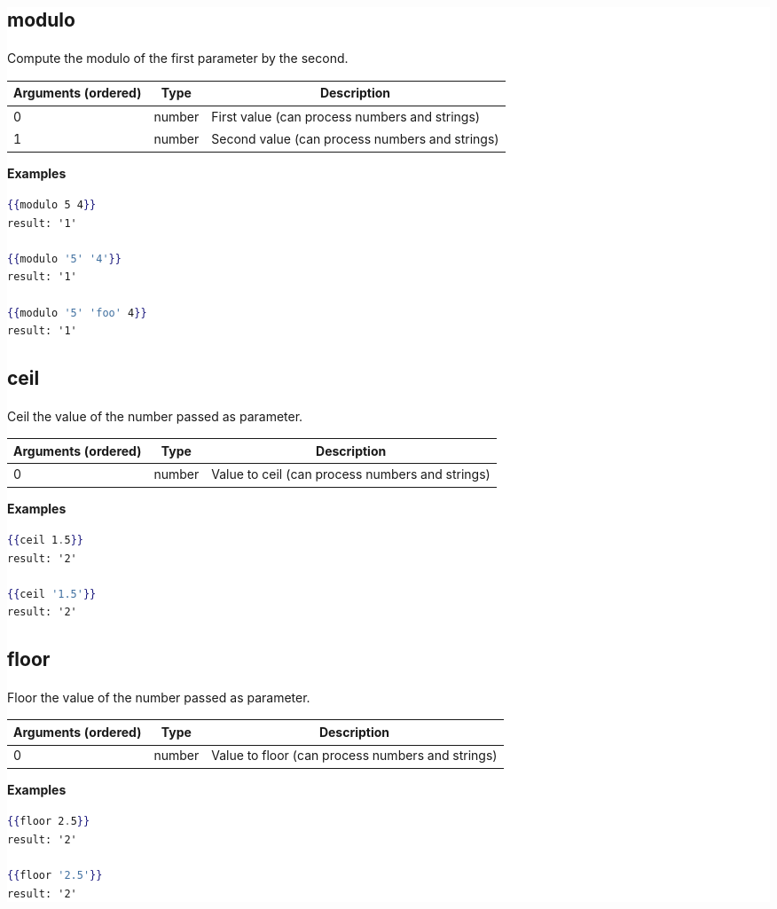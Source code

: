 ## modulo

Compute the modulo of the first parameter by the second.

| Arguments (ordered) | Type   | Description                                    |
| ------------------- | ------ | ---------------------------------------------- |
| 0                   | number | First value (can process numbers and strings)  |
| 1                   | number | Second value (can process numbers and strings) |

**Examples**

```handlebars
{{modulo 5 4}}
result: '1'

{{modulo '5' '4'}}
result: '1'

{{modulo '5' 'foo' 4}}
result: '1'
```

## ceil

Ceil the value of the number passed as parameter.

| Arguments (ordered) | Type   | Description                                     |
| ------------------- | ------ | ----------------------------------------------- |
| 0                   | number | Value to ceil (can process numbers and strings) |

**Examples**

```handlebars
{{ceil 1.5}}
result: '2'

{{ceil '1.5'}}
result: '2'
```

## floor

Floor the value of the number passed as parameter.

| Arguments (ordered) | Type   | Description                                      |
| ------------------- | ------ | ------------------------------------------------ |
| 0                   | number | Value to floor (can process numbers and strings) |

**Examples**

```handlebars
{{floor 2.5}}
result: '2'

{{floor '2.5'}}
result: '2'
```
